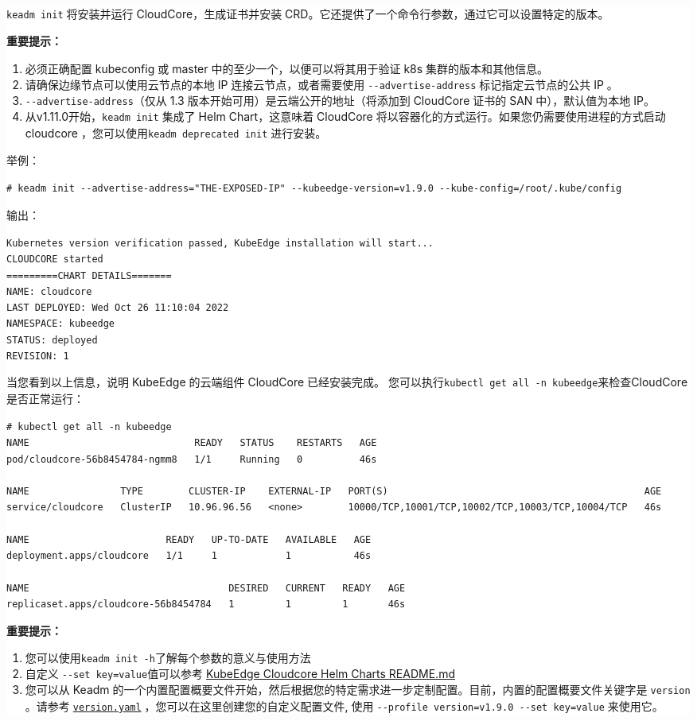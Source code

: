 `keadm init` 将安装并运行 CloudCore，生成证书并安装 CRD。它还提供了一个命令行参数，通过它可以设置特定的版本。

**重要提示：**

1. 必须正确配置 kubeconfig 或 master 中的至少一个，以便可以将其用于验证 k8s 集群的版本和其他信息。
2. 请确保边缘节点可以使用云节点的本地 IP 连接云节点，或者需要使用 `--advertise-address` 标记指定云节点的公共 IP 。
3. `--advertise-address`（仅从 1.3 版本开始可用）是云端公开的地址（将添加到 CloudCore 证书的 SAN 中），默认值为本地 IP。
4. 从v1.11.0开始，`keadm init` 集成了 Helm Chart，这意味着 CloudCore 将以容器化的方式运行。如果您仍需要使用进程的方式启动 cloudcore ，您可以使用`keadm deprecated init` 进行安装。


举例：

```shell
# keadm init --advertise-address="THE-EXPOSED-IP" --kubeedge-version=v1.9.0 --kube-config=/root/.kube/config
```

输出：

```shell
Kubernetes version verification passed, KubeEdge installation will start...
CLOUDCORE started
=========CHART DETAILS=======
NAME: cloudcore
LAST DEPLOYED: Wed Oct 26 11:10:04 2022
NAMESPACE: kubeedge
STATUS: deployed
REVISION: 1
```

当您看到以上信息，说明 KubeEdge 的云端组件 CloudCore 已经安装完成。 您可以执行`kubectl get all -n kubeedge`来检查CloudCore是否正常运行：

```shell
# kubectl get all -n kubeedge
NAME                             READY   STATUS    RESTARTS   AGE
pod/cloudcore-56b8454784-ngmm8   1/1     Running   0          46s

NAME                TYPE        CLUSTER-IP    EXTERNAL-IP   PORT(S)                                             AGE
service/cloudcore   ClusterIP   10.96.96.56   <none>        10000/TCP,10001/TCP,10002/TCP,10003/TCP,10004/TCP   46s

NAME                        READY   UP-TO-DATE   AVAILABLE   AGE
deployment.apps/cloudcore   1/1     1            1           46s

NAME                                   DESIRED   CURRENT   READY   AGE
replicaset.apps/cloudcore-56b8454784   1         1         1       46s
```

**重要提示：**

1. 您可以使用`keadm init -h`了解每个参数的意义与使用方法
2. 自定义 `--set key=value`值可以参考 [KubeEdge Cloudcore Helm Charts README.md](https://github.com/kubeedge/kubeedge/blob/master/build/helm/charts/cloudcore/README.md)
3. 您可以从 Keadm 的一个内置配置概要文件开始，然后根据您的特定需求进一步定制配置。目前，内置的配置概要文件关键字是 `version`
   。请参考 [`version.yaml`](https://github.com/kubeedge/kubeedge/blob/master/manifests/profiles/version.yaml)
   ，您可以在这里创建您的自定义配置文件, 使用 `--profile version=v1.9.0 --set key=value` 来使用它。
